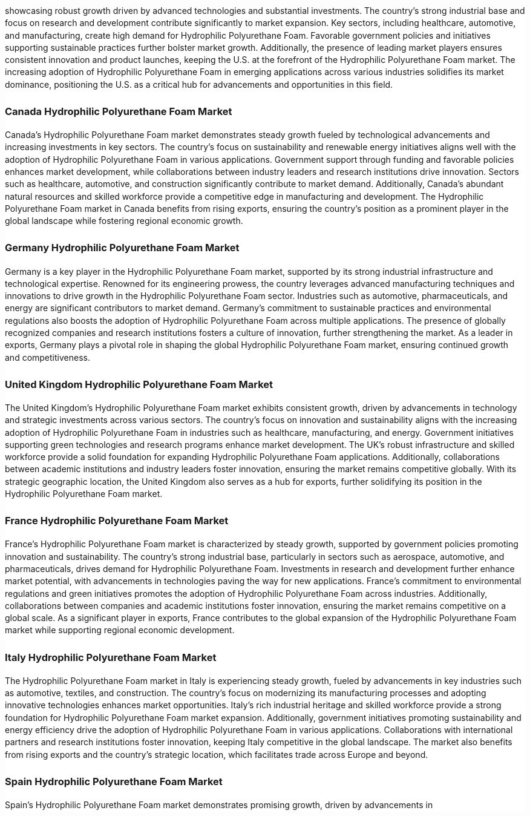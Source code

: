 showcasing robust growth driven by advanced technologies and substantial investments. The country&rsquo;s strong industrial base and focus on research and development contribute significantly to market expansion. Key sectors, including healthcare, automotive, and manufacturing, create high demand for Hydrophilic Polyurethane Foam. Favorable government policies and initiatives supporting sustainable practices further bolster market growth. Additionally, the presence of leading market players ensures consistent innovation and product launches, keeping the U.S. at the forefront of the Hydrophilic Polyurethane Foam market. The increasing adoption of Hydrophilic Polyurethane Foam in emerging applications across various industries solidifies its market dominance, positioning the U.S. as a critical hub for advancements and opportunities in this field.</p><h3>Canada Hydrophilic Polyurethane Foam Market</h3><p>Canada&rsquo;s Hydrophilic Polyurethane Foam market demonstrates steady growth fueled by technological advancements and increasing investments in key sectors. The country&rsquo;s focus on sustainability and renewable energy initiatives aligns well with the adoption of Hydrophilic Polyurethane Foam in various applications. Government support through funding and favorable policies enhances market development, while collaborations between industry leaders and research institutions drive innovation. Sectors such as healthcare, automotive, and construction significantly contribute to market demand. Additionally, Canada&rsquo;s abundant natural resources and skilled workforce provide a competitive edge in manufacturing and development. The Hydrophilic Polyurethane Foam market in Canada benefits from rising exports, ensuring the country&rsquo;s position as a prominent player in the global landscape while fostering regional economic growth.</p><h3>Germany Hydrophilic Polyurethane Foam Market</h3><p>Germany is a key player in the Hydrophilic Polyurethane Foam market, supported by its strong industrial infrastructure and technological expertise. Renowned for its engineering prowess, the country leverages advanced manufacturing techniques and innovations to drive growth in the Hydrophilic Polyurethane Foam sector. Industries such as automotive, pharmaceuticals, and energy are significant contributors to market demand. Germany&rsquo;s commitment to sustainable practices and environmental regulations also boosts the adoption of Hydrophilic Polyurethane Foam across multiple applications. The presence of globally recognized companies and research institutions fosters a culture of innovation, further strengthening the market. As a leader in exports, Germany plays a pivotal role in shaping the global Hydrophilic Polyurethane Foam market, ensuring continued growth and competitiveness.</p><h3>United Kingdom Hydrophilic Polyurethane Foam Market</h3><p>The United Kingdom&rsquo;s Hydrophilic Polyurethane Foam market exhibits consistent growth, driven by advancements in technology and strategic investments across various sectors. The country&rsquo;s focus on innovation and sustainability aligns with the increasing adoption of Hydrophilic Polyurethane Foam in industries such as healthcare, manufacturing, and energy. Government initiatives supporting green technologies and research programs enhance market development. The UK&rsquo;s robust infrastructure and skilled workforce provide a solid foundation for expanding Hydrophilic Polyurethane Foam applications. Additionally, collaborations between academic institutions and industry leaders foster innovation, ensuring the market remains competitive globally. With its strategic geographic location, the United Kingdom also serves as a hub for exports, further solidifying its position in the Hydrophilic Polyurethane Foam market.</p><h3>France Hydrophilic Polyurethane Foam Market</h3><p>France&rsquo;s Hydrophilic Polyurethane Foam market is characterized by steady growth, supported by government policies promoting innovation and sustainability. The country&rsquo;s strong industrial base, particularly in sectors such as aerospace, automotive, and pharmaceuticals, drives demand for Hydrophilic Polyurethane Foam. Investments in research and development further enhance market potential, with advancements in technologies paving the way for new applications. France&rsquo;s commitment to environmental regulations and green initiatives promotes the adoption of Hydrophilic Polyurethane Foam across industries. Additionally, collaborations between companies and academic institutions foster innovation, ensuring the market remains competitive on a global scale. As a significant player in exports, France contributes to the global expansion of the Hydrophilic Polyurethane Foam market while supporting regional economic development.</p><h3>Italy Hydrophilic Polyurethane Foam Market</h3><p>The Hydrophilic Polyurethane Foam market in Italy is experiencing steady growth, fueled by advancements in key industries such as automotive, textiles, and construction. The country&rsquo;s focus on modernizing its manufacturing processes and adopting innovative technologies enhances market opportunities. Italy&rsquo;s rich industrial heritage and skilled workforce provide a strong foundation for Hydrophilic Polyurethane Foam market expansion. Additionally, government initiatives promoting sustainability and energy efficiency drive the adoption of Hydrophilic Polyurethane Foam in various applications. Collaborations with international partners and research institutions foster innovation, keeping Italy competitive in the global landscape. The market also benefits from rising exports and the country&rsquo;s strategic location, which facilitates trade across Europe and beyond.</p><h3>Spain Hydrophilic Polyurethane Foam Market</h3><p>Spain&rsquo;s Hydrophilic Polyurethane Foam market demonstrates promising growth, driven by advancements in
